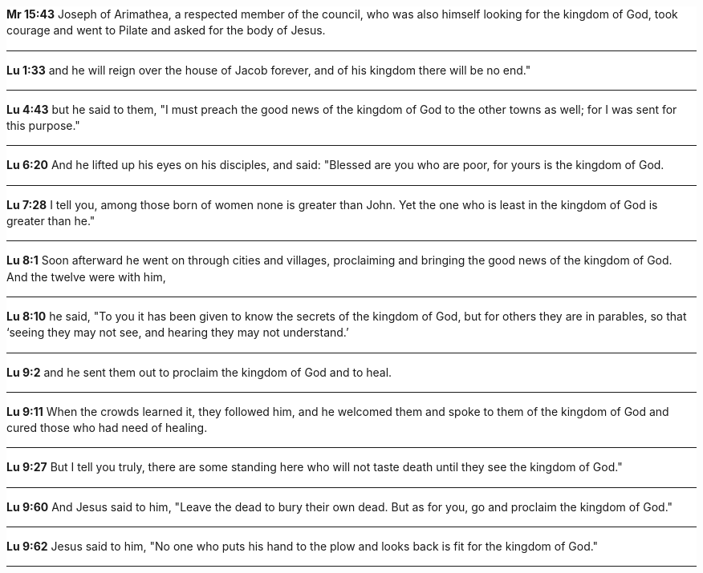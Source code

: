 **Mr 15:43** Joseph of Arimathea, a respected member of the council, who was also himself
looking for the kingdom of God, took courage and went to Pilate and asked for the body of Jesus.

---

**Lu 1:33** and he will reign over the house of Jacob forever, and of his kingdom there will be no end."

---

**Lu 4:43** but he said to them, "I must preach the good news of the kingdom of God to the other towns as well; for I was sent for this purpose."

---

**Lu 6:20** And he lifted up his eyes on his disciples, and said: "Blessed are you who are poor, for yours is the kingdom of God.

---

**Lu 7:28** I tell you, among those born of women none is greater than John. Yet the one who is least in the kingdom of God is greater than he."

---

**Lu 8:1** Soon afterward he went on through cities and villages, proclaiming and bringing the good news of the kingdom of God. And the twelve were with him,

---

**Lu 8:10** he said, "To you it has been given to know the secrets of the kingdom of God, but for others they are in parables, so that ‘seeing they may not see, and hearing they may not understand.’

---

**Lu 9:2** and he sent them out to proclaim the kingdom of God and to heal.

---

**Lu 9:11** When the crowds learned it, they followed him, and he welcomed them and spoke to
them of the kingdom of God and cured those who had need of healing.

---

**Lu 9:27** But I tell you truly, there are some standing here who will not taste death until they see the kingdom of God."

---

**Lu 9:60** And Jesus said to him, "Leave the dead to bury their own dead. But as for you, go and proclaim the kingdom of God."

---

**Lu 9:62** Jesus said to him, "No one who puts his hand to the plow and looks back is fit for the kingdom of God."

---
